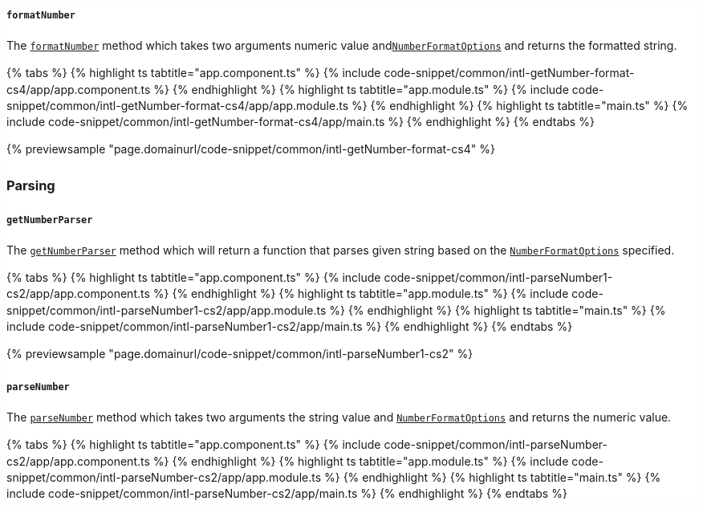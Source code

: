 #### `formatNumber`

 The [`formatNumber`](https://ej2.syncfusion.com/documentation/api/base/internationalization)
method which takes two arguments numeric value and[`NumberFormatOptions`](https://ej2.syncfusion.com/documentation/api/base/numberFormatOptions)
and returns the formatted string.

{% tabs %}
{% highlight ts tabtitle="app.component.ts" %}
{% include code-snippet/common/intl-getNumber-format-cs4/app/app.component.ts %}
{% endhighlight %}
{% highlight ts tabtitle="app.module.ts" %}
{% include code-snippet/common/intl-getNumber-format-cs4/app/app.module.ts %}
{% endhighlight %}
{% highlight ts tabtitle="main.ts" %}
{% include code-snippet/common/intl-getNumber-format-cs4/app/main.ts %}
{% endhighlight %}
{% endtabs %}
  
{% previewsample "page.domainurl/code-snippet/common/intl-getNumber-format-cs4" %}

### Parsing

#### `getNumberParser`

The [`getNumberParser`](https://ej2.syncfusion.com/documentation/api/base/internationalization#getnumberparser) method which will return a function
 that parses given string based on the [`NumberFormatOptions`](https://ej2.syncfusion.com/documentation/api/base/numberFormatOptions) specified.

{% tabs %}
{% highlight ts tabtitle="app.component.ts" %}
{% include code-snippet/common/intl-parseNumber1-cs2/app/app.component.ts %}
{% endhighlight %}
{% highlight ts tabtitle="app.module.ts" %}
{% include code-snippet/common/intl-parseNumber1-cs2/app/app.module.ts %}
{% endhighlight %}
{% highlight ts tabtitle="main.ts" %}
{% include code-snippet/common/intl-parseNumber1-cs2/app/main.ts %}
{% endhighlight %}
{% endtabs %}
  
{% previewsample "page.domainurl/code-snippet/common/intl-parseNumber1-cs2" %}

#### `parseNumber`

The [`parseNumber`](https://ej2.syncfusion.com/documentation/api/base/internationalization#parsenumber)  method which takes two arguments the
string value and [`NumberFormatOptions`](https://ej2.syncfusion.com/documentation/api/base/numberFormatOptions) and returns the numeric value.

{% tabs %}
{% highlight ts tabtitle="app.component.ts" %}
{% include code-snippet/common/intl-parseNumber-cs2/app/app.component.ts %}
{% endhighlight %}
{% highlight ts tabtitle="app.module.ts" %}
{% include code-snippet/common/intl-parseNumber-cs2/app/app.module.ts %}
{% endhighlight %}
{% highlight ts tabtitle="main.ts" %}
{% include code-snippet/common/intl-parseNumber-cs2/app/main.ts %}
{% endhighlight %}
{% endtabs %}
  